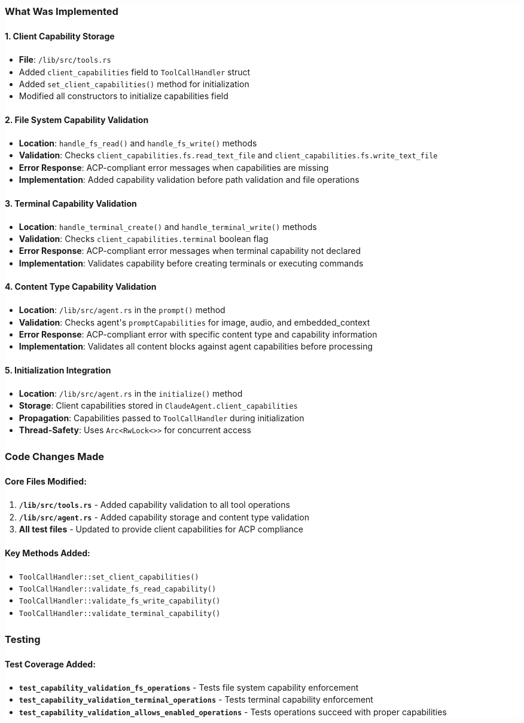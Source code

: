 ### What Was Implemented

#### 1. Client Capability Storage
- **File**: `/lib/src/tools.rs` 
- Added `client_capabilities` field to `ToolCallHandler` struct
- Added `set_client_capabilities()` method for initialization
- Modified all constructors to initialize capabilities field

#### 2. File System Capability Validation  
- **Location**: `handle_fs_read()` and `handle_fs_write()` methods
- **Validation**: Checks `client_capabilities.fs.read_text_file` and `client_capabilities.fs.write_text_file`
- **Error Response**: ACP-compliant error messages when capabilities are missing
- **Implementation**: Added capability validation before path validation and file operations

#### 3. Terminal Capability Validation
- **Location**: `handle_terminal_create()` and `handle_terminal_write()` methods  
- **Validation**: Checks `client_capabilities.terminal` boolean flag
- **Error Response**: ACP-compliant error messages when terminal capability not declared
- **Implementation**: Validates capability before creating terminals or executing commands

#### 4. Content Type Capability Validation
- **Location**: `/lib/src/agent.rs` in the `prompt()` method
- **Validation**: Checks agent's `promptCapabilities` for image, audio, and embedded_context
- **Error Response**: ACP-compliant error with specific content type and capability information
- **Implementation**: Validates all content blocks against agent capabilities before processing

#### 5. Initialization Integration
- **Location**: `/lib/src/agent.rs` in the `initialize()` method
- **Storage**: Client capabilities stored in `ClaudeAgent.client_capabilities`
- **Propagation**: Capabilities passed to `ToolCallHandler` during initialization
- **Thread-Safety**: Uses `Arc<RwLock<>>` for concurrent access

### Code Changes Made

#### Core Files Modified:
1. **`/lib/src/tools.rs`** - Added capability validation to all tool operations
2. **`/lib/src/agent.rs`** - Added capability storage and content type validation  
3. **All test files** - Updated to provide client capabilities for ACP compliance

#### Key Methods Added:
- `ToolCallHandler::set_client_capabilities()`
- `ToolCallHandler::validate_fs_read_capability()`
- `ToolCallHandler::validate_fs_write_capability()`
- `ToolCallHandler::validate_terminal_capability()`

### Testing

#### Test Coverage Added:
- **`test_capability_validation_fs_operations`** - Tests file system capability enforcement
- **`test_capability_validation_terminal_operations`** - Tests terminal capability enforcement
- **`test_capability_validation_allows_enabled_operations`** - Tests operations succeed with proper capabilities
